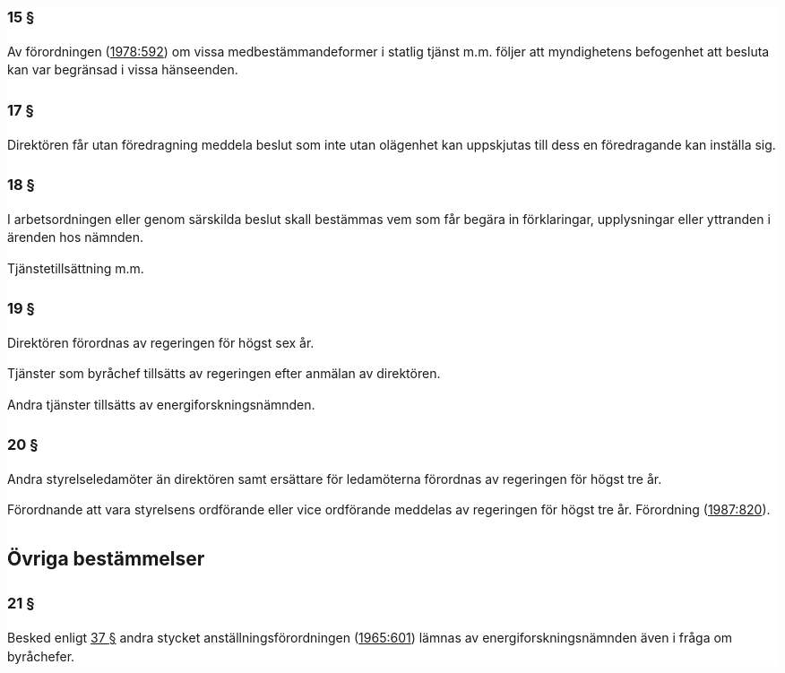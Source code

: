 ### 15 §

Av förordningen ([1978:592](https://selex.se/eli/sfs/1978/592)) om vissa medbestämmandeformer i statlig tjänst m.m. följer att myndighetens befogenhet att besluta kan var begränsad i vissa hänseenden.

### 17 §

Direktören får utan föredragning meddela beslut som inte utan olägenhet kan uppskjutas till dess en föredragande kan inställa sig.

### 18 §

I arbetsordningen eller genom särskilda beslut skall bestämmas vem som får begära in förklaringar, upplysningar eller yttranden i ärenden hos nämnden.

Tjänstetillsättning m.m.

### 19 §

Direktören förordnas av regeringen för högst sex år.

Tjänster som byråchef tillsätts av regeringen efter anmälan av direktören.

Andra tjänster tillsätts av energiforskningsnämnden.

### 20 §

Andra styrelseledamöter än direktören samt ersättare för ledamöterna förordnas av regeringen för högst tre år.

Förordnande att vara styrelsens ordförande eller vice ordförande meddelas av regeringen för högst tre år. Förordning ([1987:820](https://selex.se/eli/sfs/1987/820)).

## Övriga bestämmelser

### 21 §

Besked enligt [37 §](#37) andra stycket anställningsförordningen ([1965:601](https://selex.se/eli/sfs/1965/601)) lämnas av energiforskningsnämnden även i fråga om byråchefer.